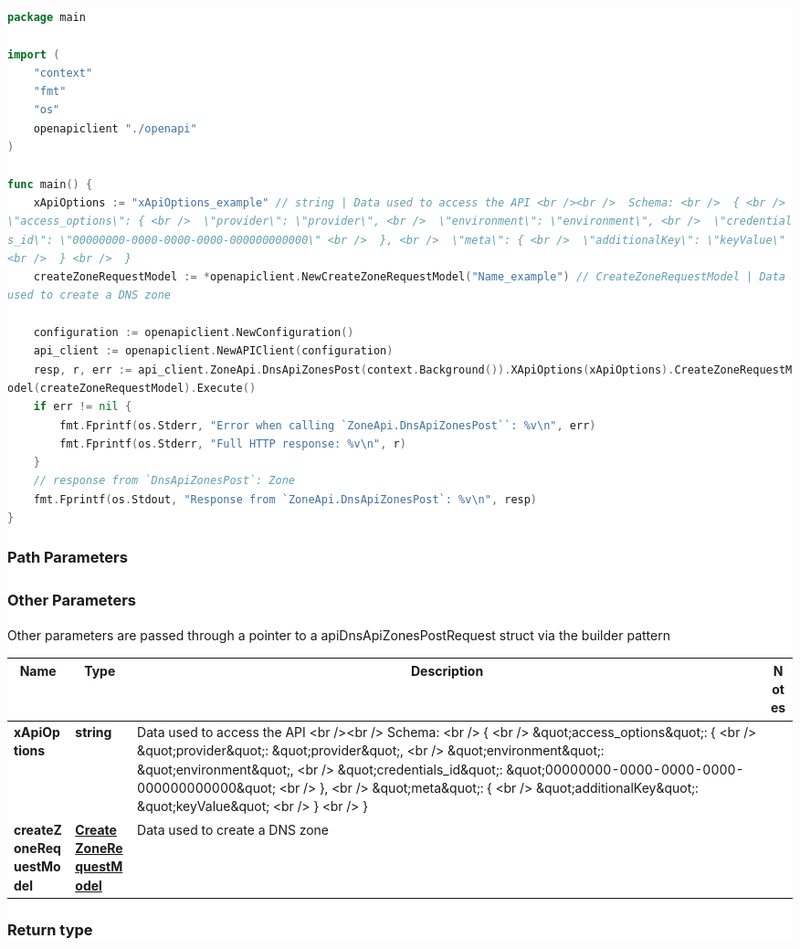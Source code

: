```go
package main

import (
    "context"
    "fmt"
    "os"
    openapiclient "./openapi"
)

func main() {
    xApiOptions := "xApiOptions_example" // string | Data used to access the API <br /><br />  Schema: <br />  { <br />  \"access_options\": { <br />  \"provider\": \"provider\", <br />  \"environment\": \"environment\", <br />  \"credentials_id\": \"00000000-0000-0000-0000-000000000000\" <br />  }, <br />  \"meta\": { <br />  \"additionalKey\": \"keyValue\" <br />  } <br />  }
    createZoneRequestModel := *openapiclient.NewCreateZoneRequestModel("Name_example") // CreateZoneRequestModel | Data used to create a DNS zone

    configuration := openapiclient.NewConfiguration()
    api_client := openapiclient.NewAPIClient(configuration)
    resp, r, err := api_client.ZoneApi.DnsApiZonesPost(context.Background()).XApiOptions(xApiOptions).CreateZoneRequestModel(createZoneRequestModel).Execute()
    if err != nil {
        fmt.Fprintf(os.Stderr, "Error when calling `ZoneApi.DnsApiZonesPost``: %v\n", err)
        fmt.Fprintf(os.Stderr, "Full HTTP response: %v\n", r)
    }
    // response from `DnsApiZonesPost`: Zone
    fmt.Fprintf(os.Stdout, "Response from `ZoneApi.DnsApiZonesPost`: %v\n", resp)
}
```

### Path Parameters



### Other Parameters

Other parameters are passed through a pointer to a apiDnsApiZonesPostRequest struct via the builder pattern


Name | Type | Description  | Notes
------------- | ------------- | ------------- | -------------
 **xApiOptions** | **string** | Data used to access the API &lt;br /&gt;&lt;br /&gt;  Schema: &lt;br /&gt;  { &lt;br /&gt;  \&quot;access_options\&quot;: { &lt;br /&gt;  \&quot;provider\&quot;: \&quot;provider\&quot;, &lt;br /&gt;  \&quot;environment\&quot;: \&quot;environment\&quot;, &lt;br /&gt;  \&quot;credentials_id\&quot;: \&quot;00000000-0000-0000-0000-000000000000\&quot; &lt;br /&gt;  }, &lt;br /&gt;  \&quot;meta\&quot;: { &lt;br /&gt;  \&quot;additionalKey\&quot;: \&quot;keyValue\&quot; &lt;br /&gt;  } &lt;br /&gt;  } | 
 **createZoneRequestModel** | [**CreateZoneRequestModel**](CreateZoneRequestModel.md) | Data used to create a DNS zone | 

### Return type
